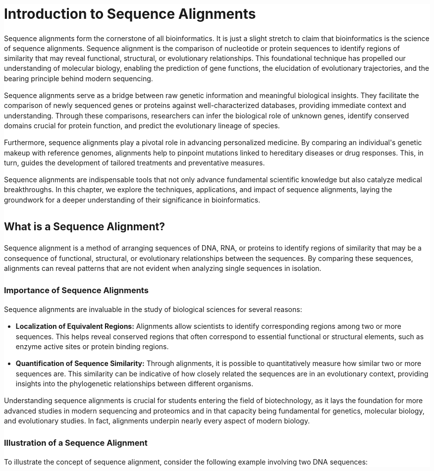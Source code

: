# Introduction to Sequence Alignments

Sequence alignments form the cornerstone of all bioinformatics. It is just a slight stretch to claim that bioinformatics is the science of sequence alignments. Sequence alignment is the comparison of nucleotide or protein sequences to identify regions of similarity that may reveal functional, structural, or evolutionary relationships. This foundational technique has propelled our understanding of molecular biology, enabling the prediction of gene functions, the elucidation of evolutionary trajectories, and the bearing principle behind modern sequencing.

Sequence alignments serve as a bridge between raw genetic information and meaningful biological insights. They facilitate the comparison of newly sequenced genes or proteins against well-characterized databases, providing immediate context and understanding. Through these comparisons, researchers can infer the biological role of unknown genes, identify conserved domains crucial for protein function, and predict the evolutionary lineage of species.

Furthermore, sequence alignments play a pivotal role in advancing personalized medicine. By comparing an individual's genetic makeup with reference genomes, alignments help to pinpoint mutations linked to hereditary diseases or drug responses. This, in turn, guides the development of tailored treatments and preventative measures.

Sequence alignments are indispensable tools that not only advance fundamental scientific knowledge but also catalyze medical breakthroughs. In this chapter, we explore the techniques, applications, and impact of sequence alignments, laying the groundwork for a deeper understanding of their significance in bioinformatics.

## What is a Sequence Alignment?

Sequence alignment is a method of arranging sequences of DNA, RNA, or proteins to identify regions of similarity that may be a consequence of functional, structural, or evolutionary relationships between the sequences. By comparing these sequences, alignments can reveal patterns that are not evident when analyzing single sequences in isolation.

### Importance of Sequence Alignments

Sequence alignments are invaluable in the study of biological sciences for several reasons:

- **Localization of Equivalent Regions:** Alignments allow scientists to identify corresponding regions among two or more sequences. This helps reveal conserved regions that often correspond to essential functional or structural elements, such as enzyme active sites or protein binding regions.

- **Quantification of Sequence Similarity:** Through alignments, it is possible to quantitatively measure how similar two or more sequences are. This similarity can be indicative of how closely related the sequences are in an evolutionary context, providing insights into the phylogenetic relationships between different organisms.

Understanding sequence alignments is crucial for students entering the field of biotechnology, as it lays the foundation for more advanced studies in modern sequencing and proteomics and in that capacity being fundamental for genetics, molecular biology, and evolutionary studies. In fact, alignments underpin nearly every aspect of modern biology.

### Illustration of a Sequence Alignment

To illustrate the concept of sequence alignment, consider the following example involving two DNA sequences:
